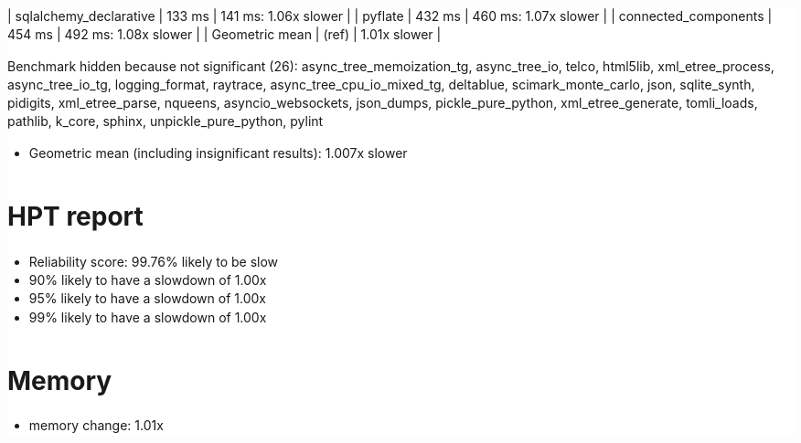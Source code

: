 | sqlalchemy_declarative   | 133 ms                                                                 | 141 ms: 1.06x slower                                               |
| pyflate                  | 432 ms                                                                 | 460 ms: 1.07x slower                                               |
| connected_components     | 454 ms                                                                 | 492 ms: 1.08x slower                                               |
| Geometric mean           | (ref)                                                                  | 1.01x slower                                                       |

Benchmark hidden because not significant (26): async_tree_memoization_tg, async_tree_io, telco, html5lib, xml_etree_process, async_tree_io_tg, logging_format, raytrace, async_tree_cpu_io_mixed_tg, deltablue, scimark_monte_carlo, json, sqlite_synth, pidigits, xml_etree_parse, nqueens, asyncio_websockets, json_dumps, pickle_pure_python, xml_etree_generate, tomli_loads, pathlib, k_core, sphinx, unpickle_pure_python, pylint

- Geometric mean (including insignificant results): 1.007x slower

# HPT report

- Reliability score: 99.76% likely to be slow
- 90% likely to have a slowdown of 1.00x
- 95% likely to have a slowdown of 1.00x
- 99% likely to have a slowdown of 1.00x

# Memory
- memory change: 1.01x